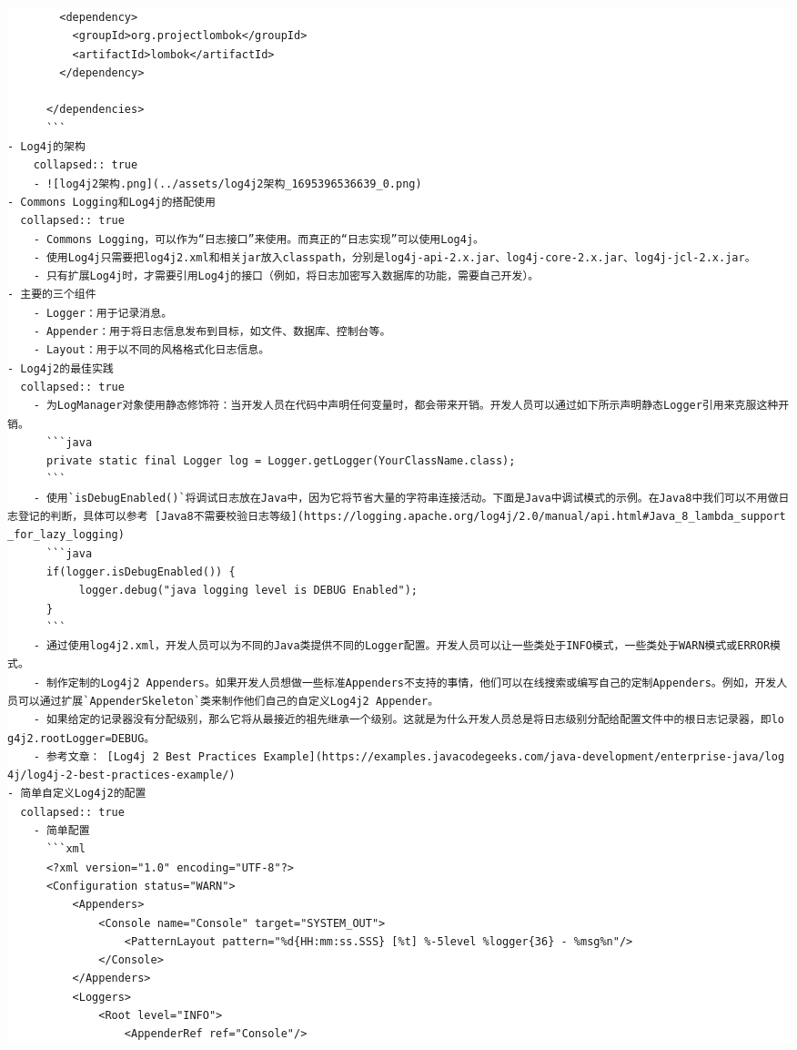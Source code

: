		    <dependency>
		      <groupId>org.projectlombok</groupId>
		      <artifactId>lombok</artifactId>
		    </dependency>
		   
		  </dependencies>
		  ```
	- Log4j的架构
	    collapsed:: true
		- ![log4j2架构.png](../assets/log4j2架构_1695396536639_0.png)
	- Commons Logging和Log4j的搭配使用
	  collapsed:: true
		- Commons Logging，可以作为“日志接口”来使用。而真正的“日志实现”可以使用Log4j。
		- 使用Log4j只需要把log4j2.xml和相关jar放入classpath，分别是log4j-api-2.x.jar、log4j-core-2.x.jar、log4j-jcl-2.x.jar。
		- 只有扩展Log4j时，才需要引用Log4j的接口（例如，将日志加密写入数据库的功能，需要自己开发）。
	- 主要的三个组件
		- Logger：用于记录消息。
		- Appender：用于将日志信息发布到目标，如文件、数据库、控制台等。
		- Layout：用于以不同的风格格式化日志信息。
	- Log4j2的最佳实践
	  collapsed:: true
		- 为LogManager对象使用静态修饰符：当开发人员在代码中声明任何变量时，都会带来开销。开发人员可以通过如下所示声明静态Logger引用来克服这种开销。
		  ```java
		  private static final Logger log = Logger.getLogger(YourClassName.class);
		  ```
		- 使用`isDebugEnabled()`将调试日志放在Java中，因为它将节省大量的字符串连接活动。下面是Java中调试模式的示例。在Java8中我们可以不用做日志登记的判断，具体可以参考 [Java8不需要校验日志等级](https://logging.apache.org/log4j/2.0/manual/api.html#Java_8_lambda_support_for_lazy_logging) 
		  ```java
		  if(logger.isDebugEnabled()) { 
		       logger.debug("java logging level is DEBUG Enabled"); 
		  }
		  ```
		- 通过使用log4j2.xml，开发人员可以为不同的Java类提供不同的Logger配置。开发人员可以让一些类处于INFO模式，一些类处于WARN模式或ERROR模式。
		- 制作定制的Log4j2 Appenders。如果开发人员想做一些标准Appenders不支持的事情，他们可以在线搜索或编写自己的定制Appenders。例如，开发人员可以通过扩展`AppenderSkeleton`类来制作他们自己的自定义Log4j2 Appender。
		- 如果给定的记录器没有分配级别，那么它将从最接近的祖先继承一个级别。这就是为什么开发人员总是将日志级别分配给配置文件中的根日志记录器，即log4j2.rootLogger=DEBUG。
		- 参考文章： [Log4j 2 Best Practices Example](https://examples.javacodegeeks.com/java-development/enterprise-java/log4j/log4j-2-best-practices-example/)
	- 简单自定义Log4j2的配置
	  collapsed:: true
		- 简单配置
		  ```xml
		  <?xml version="1.0" encoding="UTF-8"?>
		  <Configuration status="WARN">
		      <Appenders>
		          <Console name="Console" target="SYSTEM_OUT">
		              <PatternLayout pattern="%d{HH:mm:ss.SSS} [%t] %-5level %logger{36} - %msg%n"/>
		          </Console>
		      </Appenders>
		      <Loggers>
		          <Root level="INFO">
		              <AppenderRef ref="Console"/>